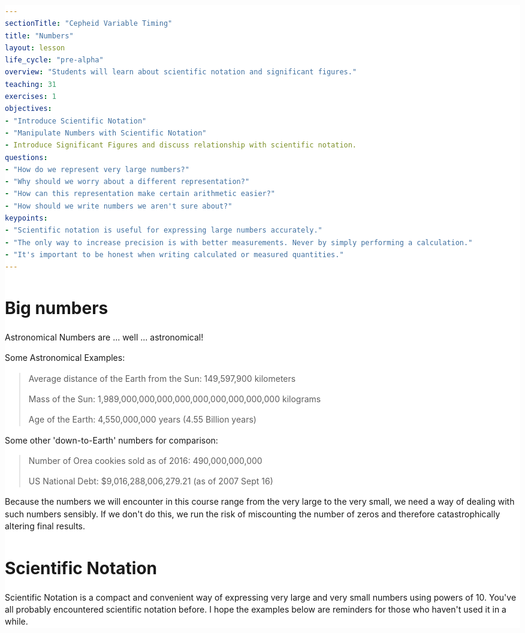 ```yaml
---
sectionTitle: "Cepheid Variable Timing"
title: "Numbers"
layout: lesson
life_cycle: "pre-alpha"
overview: "Students will learn about scientific notation and significant figures."
teaching: 31
exercises: 1
objectives:
- "Introduce Scientific Notation"
- "Manipulate Numbers with Scientific Notation"
- Introduce Significant Figures and discuss relationship with scientific notation.
questions:
- "How do we represent very large numbers?"
- "Why should we worry about a different representation?"
- "How can this representation make certain arithmetic easier?"
- "How should we write numbers we aren't sure about?"
keypoints:
- "Scientific notation is useful for expressing large numbers accurately."
- "The only way to increase precision is with better measurements. Never by simply performing a calculation."
- "It's important to be honest when writing calculated or measured quantities."
---
```


# Big numbers
Astronomical Numbers are ... well ... astronomical!

Some Astronomical Examples:
> Average distance of the Earth from the Sun: 149,597,900 kilometers
>
> Mass of the Sun: 1,989,000,000,000,000,000,000,000,000,000 kilograms
>
> Age of the Earth: 4,550,000,000 years (4.55 Billion years)

Some other 'down-to-Earth' numbers for comparison:
> Number of Orea cookies sold as of 2016: 490,000,000,000
>
> US National Debt: $9,016,288,006,279.21 (as of 2007 Sept 16)


Because the numbers we will encounter in this course range from the very large to the very small, we need a way of dealing with such numbers sensibly. If we don't do this, we run the risk of miscounting the number of zeros and therefore catastrophically altering final results.

# Scientific Notation
Scientific Notation is a compact and convenient way of expressing very large and very small numbers using powers of 10. You've all probably encountered scientific notation before. I hope the examples below are reminders for those who haven't used it in a while.
